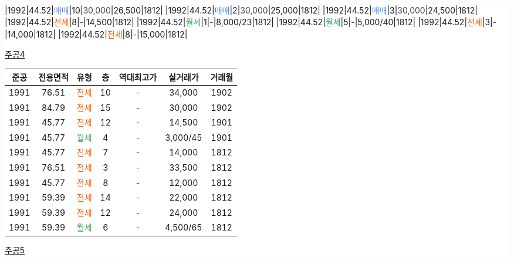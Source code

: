 |1992|44.52|<span style="color:#4285f3">매매</span>|10|<span style="color:#444444">30,000</span>|26,500|1812|
|1992|44.52|<span style="color:#4285f3">매매</span>|2|<span style="color:#444444">30,000</span>|25,000|1812|
|1992|44.52|<span style="color:#4285f3">매매</span>|3|<span style="color:#444444">30,000</span>|24,500|1812|
|1992|44.52|<span style="color:#ff5a00">전세</span>|8|<span style="color:#444444">-</span>|14,500|1812|
|1992|44.52|<span style="color:#34a853">월세</span>|1|<span style="color:#444444">-</span>|8,000/23|1812|
|1992|44.52|<span style="color:#34a853">월세</span>|5|<span style="color:#444444">-</span>|5,000/40|1812|
|1992|44.52|<span style="color:#ff5a00">전세</span>|3|<span style="color:#444444">-</span>|14,000|1812|
|1992|44.52|<span style="color:#ff5a00">전세</span>|8|<span style="color:#444444">-</span>|15,000|1812|


<script async src="//pagead2.googlesyndication.com/pagead/js/adsbygoogle.js"></script>

<ins class="adsbygoogle"
     style="display:block"
     data-ad-client="ca-pub-2446590836940007"
     data-ad-slot="1659523306"
     data-ad-format="auto"
     data-full-width-responsive="true"></ins>
<script>
(adsbygoogle = window.adsbygoogle || []).push({});
</script>


[주공4](https://search.naver.com/search.naver?query=%EC%84%9C%EC%9A%B8%ED%8A%B9%EB%B3%84%EC%8B%9C+%EB%85%B8%EC%9B%90%EA%B5%AC+%EC%A4%91%EA%B3%84%EB%8F%99+%EC%A3%BC%EA%B3%B54)

|준공|전용면적|유형|층|역대최고가|실거래가|거래월|
|:---:|:---:|:---:|:---:|:---:|:---:|:---:|
|1991|76.51|<span style="color:#ff5a00">전세</span>|10|<span style="color:#444444">-</span>|34,000|1902|
|1991|84.79|<span style="color:#ff5a00">전세</span>|15|<span style="color:#444444">-</span>|30,000|1902|
|1991|45.77|<span style="color:#ff5a00">전세</span>|12|<span style="color:#444444">-</span>|14,500|1901|
|1991|45.77|<span style="color:#34a853">월세</span>|4|<span style="color:#444444">-</span>|3,000/45|1901|
|1991|45.77|<span style="color:#ff5a00">전세</span>|7|<span style="color:#444444">-</span>|14,000|1812|
|1991|76.51|<span style="color:#ff5a00">전세</span>|3|<span style="color:#444444">-</span>|33,500|1812|
|1991|45.77|<span style="color:#ff5a00">전세</span>|8|<span style="color:#444444">-</span>|12,000|1812|
|1991|59.39|<span style="color:#ff5a00">전세</span>|14|<span style="color:#444444">-</span>|22,000|1812|
|1991|59.39|<span style="color:#ff5a00">전세</span>|12|<span style="color:#444444">-</span>|24,000|1812|
|1991|59.39|<span style="color:#34a853">월세</span>|6|<span style="color:#444444">-</span>|4,500/65|1812|

[주공5](https://search.naver.com/search.naver?query=%EC%84%9C%EC%9A%B8%ED%8A%B9%EB%B3%84%EC%8B%9C+%EB%85%B8%EC%9B%90%EA%B5%AC+%EC%A4%91%EA%B3%84%EB%8F%99+%EC%A3%BC%EA%B3%B55)
